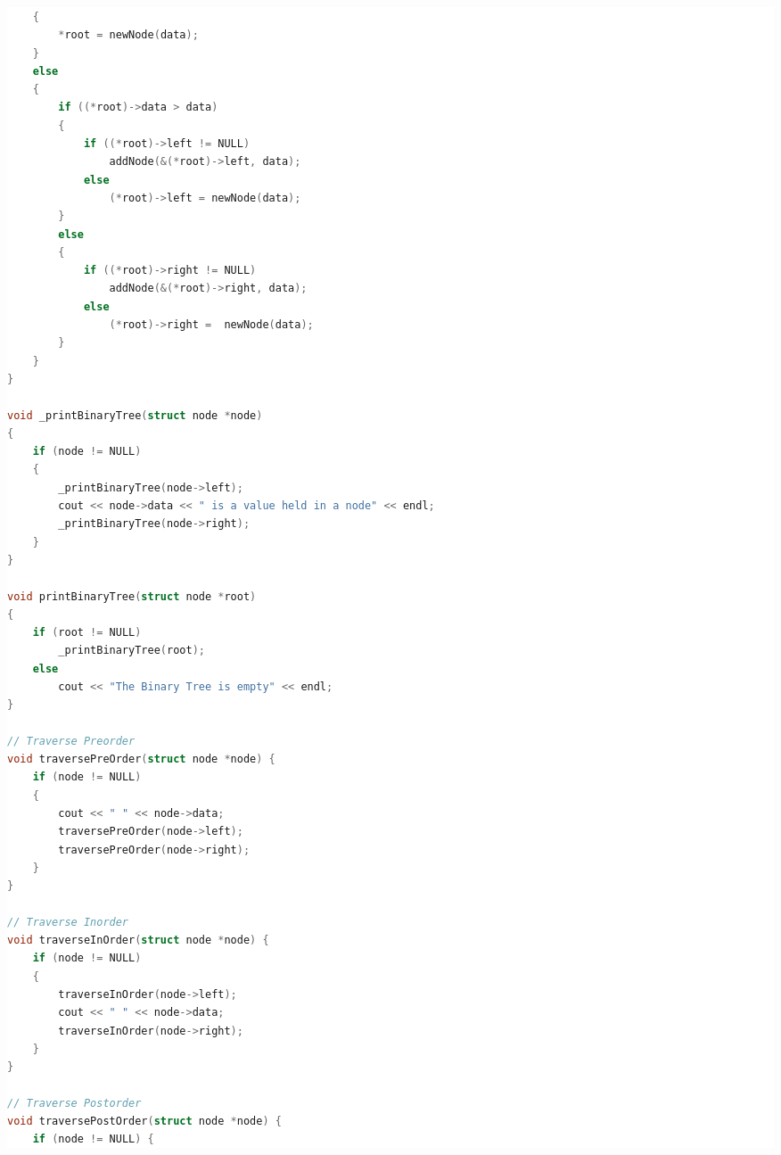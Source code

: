 ```cpp
	{
		*root = newNode(data);
	}
	else
	{
		if ((*root)->data > data)
		{
			if ((*root)->left != NULL)
				addNode(&(*root)->left, data);
			else
				(*root)->left = newNode(data);
		}
		else
		{
			if ((*root)->right != NULL)
				addNode(&(*root)->right, data);
			else
				(*root)->right =  newNode(data);
		}
	}
}

void _printBinaryTree(struct node *node)
{
	if (node != NULL)
	{
		_printBinaryTree(node->left);
		cout << node->data << " is a value held in a node" << endl;
		_printBinaryTree(node->right);
	}
}

void printBinaryTree(struct node *root)
{
	if (root != NULL)
		_printBinaryTree(root);
	else
		cout << "The Binary Tree is empty" << endl;
}

// Traverse Preorder
void traversePreOrder(struct node *node) {
	if (node != NULL)
	{
		cout << " " << node->data;
		traversePreOrder(node->left);
		traversePreOrder(node->right);
	}
}

// Traverse Inorder
void traverseInOrder(struct node *node) {
	if (node != NULL)
	{
		traverseInOrder(node->left);
		cout << " " << node->data;
		traverseInOrder(node->right);
	}
}

// Traverse Postorder
void traversePostOrder(struct node *node) {
	if (node != NULL) {
```